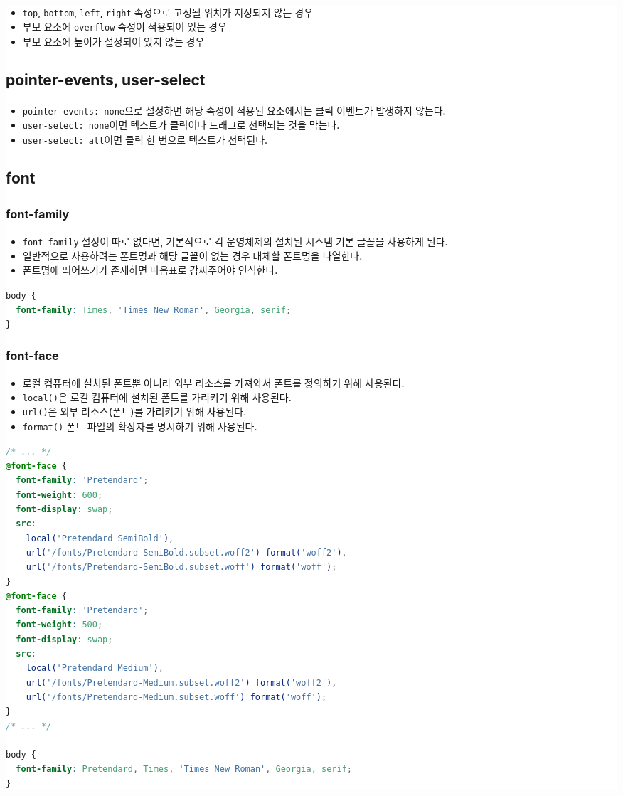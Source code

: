 - `top`, `bottom`, `left`, `right` 속성으로 고정될 위치가 지정되지 않는 경우
- 부모 요소에 `overflow` 속성이 적용되어 있는 경우
- 부모 요소에 높이가 설정되어 있지 않는 경우

## pointer-events, user-select

- `pointer-events: none`으로 설정하면 해당 속성이 적용된 요소에서는 클릭 이벤트가 발생하지 않는다.
- `user-select: none`이면 텍스트가 클릭이나 드래그로 선택되는 것을 막는다.
- `user-select: all`이면 클릭 한 번으로 텍스트가 선택된다.

## font

### font-family

- `font-family` 설정이 따로 없다면, 기본적으로 각 운영체제의 설치된 시스템 기본 글꼴을 사용하게 된다.
- 일반적으로 사용하려는 폰트명과 해당 글꼴이 없는 경우 대체할 폰트명을 나열한다.
- 폰트명에 띄어쓰기가 존재하면 따옴표로 감싸주어야 인식한다.

```css
body {
  font-family: Times, 'Times New Roman', Georgia, serif;
}
```

### font-face

- 로컬 컴퓨터에 설치된 폰트뿐 아니라 외부 리소스를 가져와서 폰트를 정의하기 위해 사용된다.
- `local()`은 로컬 컴퓨터에 설치된 폰트를 가리키기 위해 사용된다.
- `url()`은 외부 리소스(폰트)를 가리키기 위해 사용된다.
- `format()` 폰트 파일의 확장자를 명시하기 위해 사용된다.

```css
/* ... */
@font-face {
  font-family: 'Pretendard';
  font-weight: 600;
  font-display: swap;
  src:
    local('Pretendard SemiBold'),
    url('/fonts/Pretendard-SemiBold.subset.woff2') format('woff2'),
    url('/fonts/Pretendard-SemiBold.subset.woff') format('woff');
}
@font-face {
  font-family: 'Pretendard';
  font-weight: 500;
  font-display: swap;
  src:
    local('Pretendard Medium'),
    url('/fonts/Pretendard-Medium.subset.woff2') format('woff2'),
    url('/fonts/Pretendard-Medium.subset.woff') format('woff');
}
/* ... */

body {
  font-family: Pretendard, Times, 'Times New Roman', Georgia, serif;
}
```
